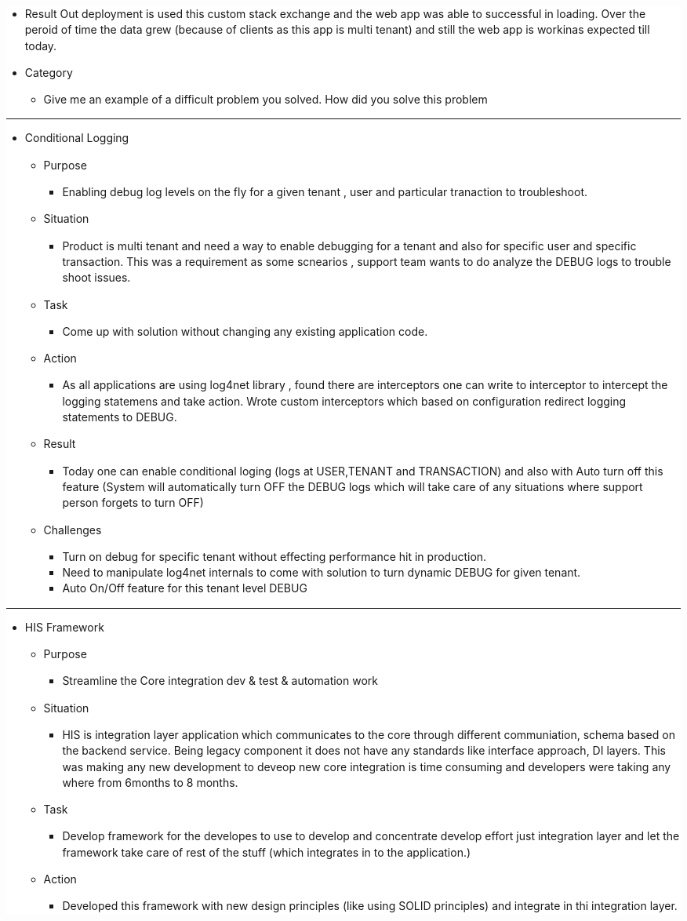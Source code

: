   * Result
     Out deployment is used this custom stack exchange and the web app was able to successful in loading. Over the peroid of time the data grew (because of clients as this app is multi tenant) and still the web app is workinas expected till today.

  * Category
    * Give me an example of a difficult problem you solved. How did you solve this problem
______
		
* Conditional Logging
  * Purpose
    * Enabling debug log levels on the fly for a given tenant , user and particular tranaction to troubleshoot.
  
  * Situation
    * Product is multi tenant and need a way to enable debugging for a tenant and also for specific user and specific transaction. This was a requirement as some scnearios , support team wants to do analyze the DEBUG logs to trouble shoot issues.

  * Task
    * Come up with solution without changing any existing application code.

  * Action
    * As all applications are using log4net library , found there are interceptors one can write to interceptor to intercept the logging statemens and take action. Wrote custom interceptors which based on configuration redirect logging statements to DEBUG. 
  
  * Result
    * Today one can enable conditional loging (logs at USER,TENANT and TRANSACTION) and also with Auto turn off this feature (System will automatically turn OFF the DEBUG logs which will take care of any situations where support person forgets to turn OFF)
  
  * Challenges
    * Turn on debug for specific tenant without effecting performance hit in production. 
    * Need to manipulate log4net internals to come with solution to turn dynamic DEBUG for given tenant.
    * Auto On/Off feature for this tenant level DEBUG 

______

* HIS Framework
  * Purpose
    * Streamline the Core integration dev & test  & automation work
  
  * Situation
    * HIS is integration layer application which communicates to the core through different communiation, schema based on the backend service. Being legacy component it does not have any standards like interface approach, DI layers. This was making any new development to deveop new core integration is time consuming and developers were taking any where from 6months to 8 months.

  * Task
    * Develop framework for the developes to use to develop and concentrate develop effort just integration layer and let the framework take care of rest of the stuff (which integrates in to the application.) 

  * Action
    * Developed this framework with new design principles (like using SOLID principles) and integrate in thi integration layer.
